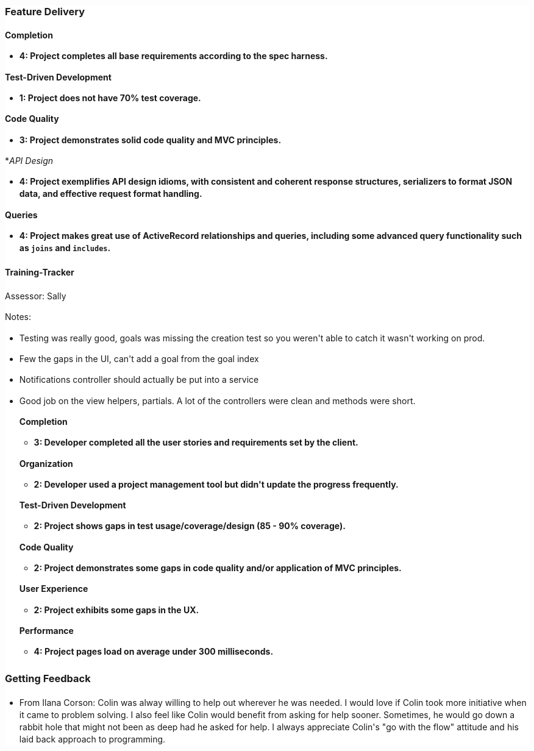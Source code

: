 ### Feature Delivery

**Completion**
  * **4: Project completes all base requirements according to the spec harness.**

**Test-Driven Development**
  * **1: Project does not have 70% test coverage.**

**Code Quality**
  * **3: Project demonstrates solid code quality and MVC principles.**

**API Design*
  * **4: Project exemplifies API design idioms, with consistent and coherent response structures, serializers to format JSON data, and effective request format handling.**

**Queries**
  * **4: Project makes great use of ActiveRecord relationships and queries, including some advanced query functionality such as `joins` and `includes`.**

#### Training-Tracker

Assessor: Sally

Notes:

* Testing was really good, goals was missing the creation test so you weren't
  able to catch it wasn't working on prod.
* Few the gaps in the UI, can't add a goal from the goal index
* Notifications controller should actually be put into a service
* Good job on the view helpers, partials. A lot of the controllers were clean
  and methods were short.

  **Completion**
  * **3: Developer completed all the user stories and requirements set by the client.**

  **Organization**
  * **2: Developer used a project management tool but didn't update the progress frequently.**

  **Test-Driven Development**
  * **2: Project shows gaps in test usage/coverage/design (85 - 90% coverage).**

  **Code Quality**
  * **2: Project demonstrates some gaps in code quality and/or application of MVC principles.**

  **User Experience**
  * **2: Project exhibits some gaps in the UX.**

  **Performance**
  * **4: Project pages load on average under 300 milliseconds.**


### Getting Feedback

* From Ilana Corson:
Colin was alway willing to help out wherever he was needed. I would love if Colin took more initiative when it came to problem solving. I also feel like Colin would benefit from asking for help sooner. Sometimes, he would go down a rabbit hole that might not been as deep had he asked for help. I always appreciate Colin's "go with the flow" attitude and his laid back approach to programming.
